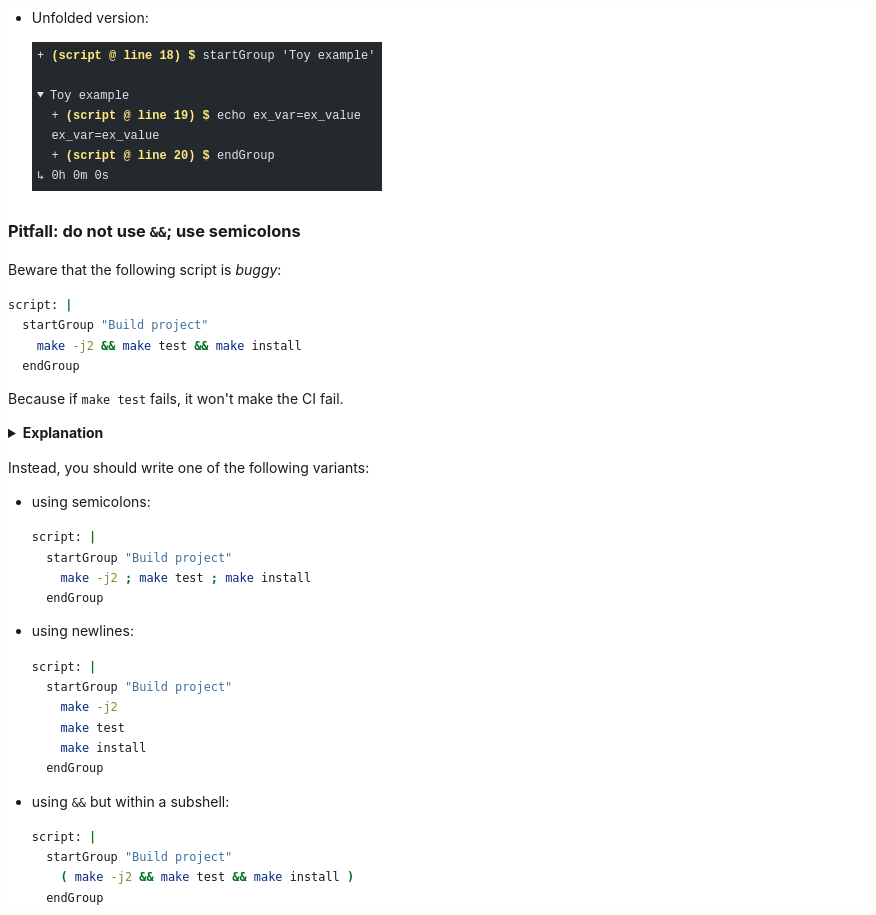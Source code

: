 * Unfolded version:

  [![unfolded group](./images/2021-08-11_ex_log_unfolded.png)](./images/2021-08-11_ex_log_unfolded.png)

### Pitfall: do not use `&&`; use semicolons

Beware that the following script is *buggy*:

```bash
script: |
  startGroup "Build project"
    make -j2 && make test && make install
  endGroup
```

Because if `make test` fails, it won't make the CI fail.

<details><summary><b>Explanation</b></summary></details>

Instead, you should write one of the following variants:

* using semicolons:

  ```bash
  script: |
    startGroup "Build project"
      make -j2 ; make test ; make install
    endGroup
  ```

* using newlines:

  ```bash
  script: |
    startGroup "Build project"
      make -j2
	  make test
	  make install
    endGroup
  ```

* using `&&` but within a subshell:

  ```bash
  script: |
    startGroup "Build project"
      ( make -j2 && make test && make install )
    endGroup
  ```
